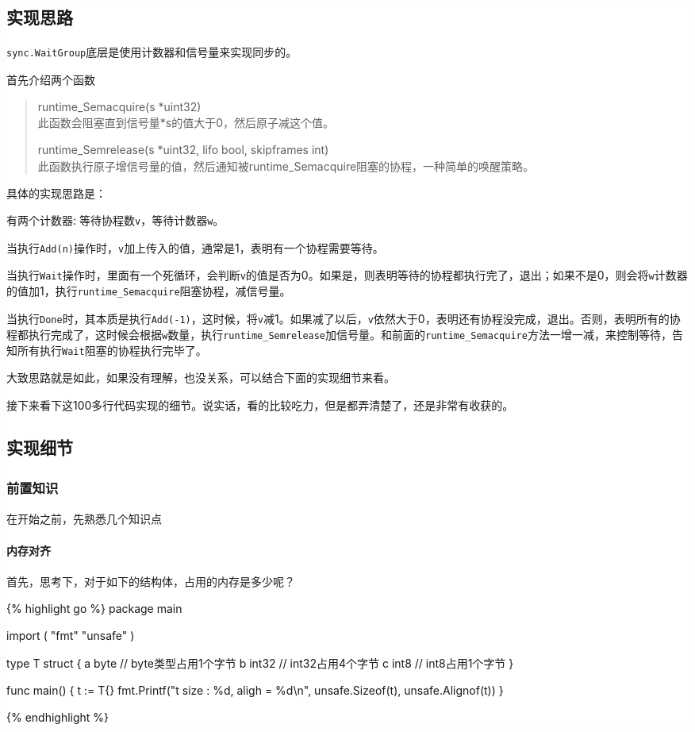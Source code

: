 ## 实现思路
`sync.WaitGroup`底层是使用计数器和信号量来实现同步的。

首先介绍两个函数

> runtime_Semacquire(s \*uint32)  
> 此函数会阻塞直到信号量\*s的值大于0，然后原子减这个值。 
> 
> runtime_Semrelease(s \*uint32, lifo bool, skipframes int)   
> 此函数执行原子增信号量的值，然后通知被runtime_Semacquire阻塞的协程，一种简单的唤醒策略。

具体的实现思路是：

有两个计数器: 等待协程数`v`，等待计数器`w`。

当执行`Add(n)`操作时，`v`加上传入的值，通常是1，表明有一个协程需要等待。

当执行`Wait`操作时，里面有一个死循环，会判断`v`的值是否为0。如果是，则表明等待的协程都执行完了，退出；如果不是0，则会将`w`计数器的值加1，执行`runtime_Semacquire`阻塞协程，减信号量。

当执行`Done`时，其本质是执行`Add(-1)`，这时候，将`v`减1。如果减了以后，`v`依然大于0，表明还有协程没完成，退出。否则，表明所有的协程都执行完成了，这时候会根据`w`数量，执行`runtime_Semrelease`加信号量。和前面的`runtime_Semacquire`方法一增一减，来控制等待，告知所有执行`Wait`阻塞的协程执行完毕了。

大致思路就是如此，如果没有理解，也没关系，可以结合下面的实现细节来看。

接下来看下这100多行代码实现的细节。说实话，看的比较吃力，但是都弄清楚了，还是非常有收获的。

## 实现细节

### 前置知识

在开始之前，先熟悉几个知识点

#### 内存对齐

首先，思考下，对于如下的结构体，占用的内存是多少呢？

{% highlight go %}
package main

import (
    "fmt"
    "unsafe"
)

type T struct {
    a byte // byte类型占用1个字节
    b int32 // int32占用4个字节
    c int8 // int8占用1个字节
}

func main() {
    t := T{}
    fmt.Printf("t size : %d, aligh = %d\n", unsafe.Sizeof(t), unsafe.Alignof(t))
}

{% endhighlight %}
